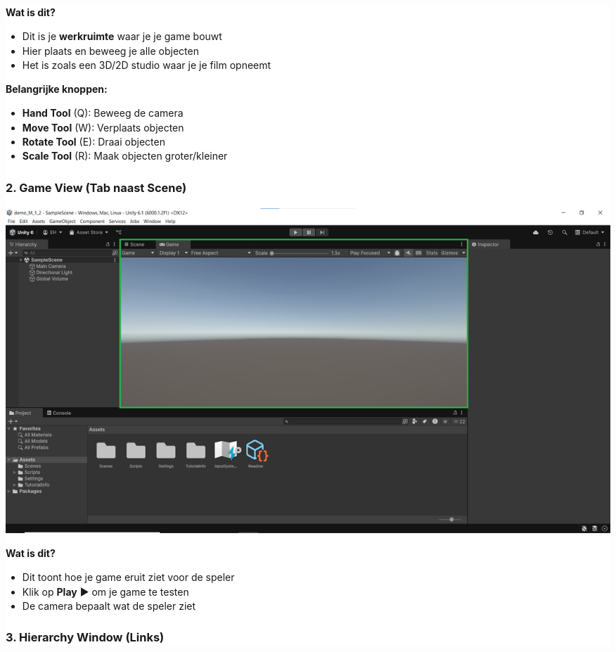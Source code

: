 **Wat is dit?**

- Dit is je **werkruimte** waar je je game bouwt
- Hier plaats en beweeg je alle objecten
- Het is zoals een 3D/2D studio waar je je film opneemt

**Belangrijke knoppen:**

- **Hand Tool** (Q): Beweeg de camera
- **Move Tool** (W): Verplaats objecten
- **Rotate Tool** (E): Draai objecten
- **Scale Tool** (R): Maak objecten groter/kleiner

### 2. Game View (Tab naast Scene)

![game view](../gfx/1_1_unity_gameview.png)

**Wat is dit?**

- Dit toont hoe je game eruit ziet voor de speler
- Klik op **Play** ▶️ om je game te testen
- De camera bepaalt wat de speler ziet

### 3. Hierarchy Window (Links)
